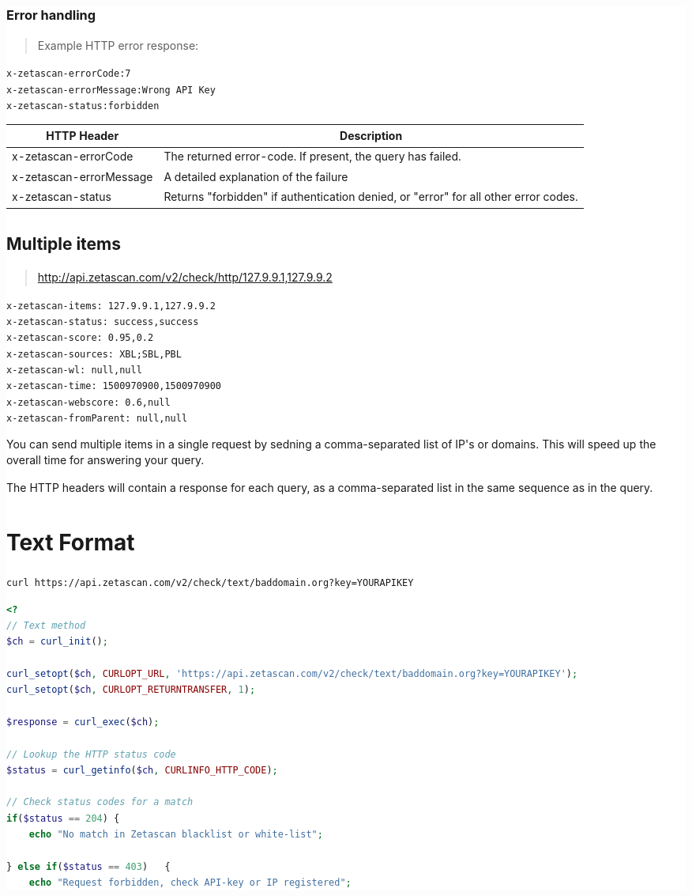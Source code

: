 
### Error handling

> Example HTTP error response:

```
x-zetascan-errorCode:7
x-zetascan-errorMessage:Wrong API Key
x-zetascan-status:forbidden
```

HTTP Header | Description
--------- | -----------
x-zetascan-errorCode | The returned error-code. If present, the query has failed.
x-zetascan-errorMessage | A detailed explanation of the failure
x-zetascan-status | Returns "forbidden" if authentication denied, or "error" for all other error codes.

## Multiple items


> http://api.zetascan.com/v2/check/http/127.9.9.1,127.9.9.2

```
x-zetascan-items: 127.9.9.1,127.9.9.2
x-zetascan-status: success,success
x-zetascan-score: 0.95,0.2
x-zetascan-sources: XBL;SBL,PBL
x-zetascan-wl: null,null
x-zetascan-time: 1500970900,1500970900
x-zetascan-webscore: 0.6,null
x-zetascan-fromParent: null,null
```


You can send multiple items in a single request by sedning a comma-separated list of IP's or domains. This will speed up the overall time for answering your query.

The HTTP headers will contain a response for each query, as a comma-separated list in the same sequence as in the query.


# Text Format

```shell
curl https://api.zetascan.com/v2/check/text/baddomain.org?key=YOURAPIKEY
```

```php
<?
// Text method
$ch = curl_init();

curl_setopt($ch, CURLOPT_URL, 'https://api.zetascan.com/v2/check/text/baddomain.org?key=YOURAPIKEY');
curl_setopt($ch, CURLOPT_RETURNTRANSFER, 1);

$response = curl_exec($ch);

// Lookup the HTTP status code
$status = curl_getinfo($ch, CURLINFO_HTTP_CODE);

// Check status codes for a match
if($status == 204) {
    echo "No match in Zetascan blacklist or white-list";

} else if($status == 403)   {
    echo "Request forbidden, check API-key or IP registered";
```